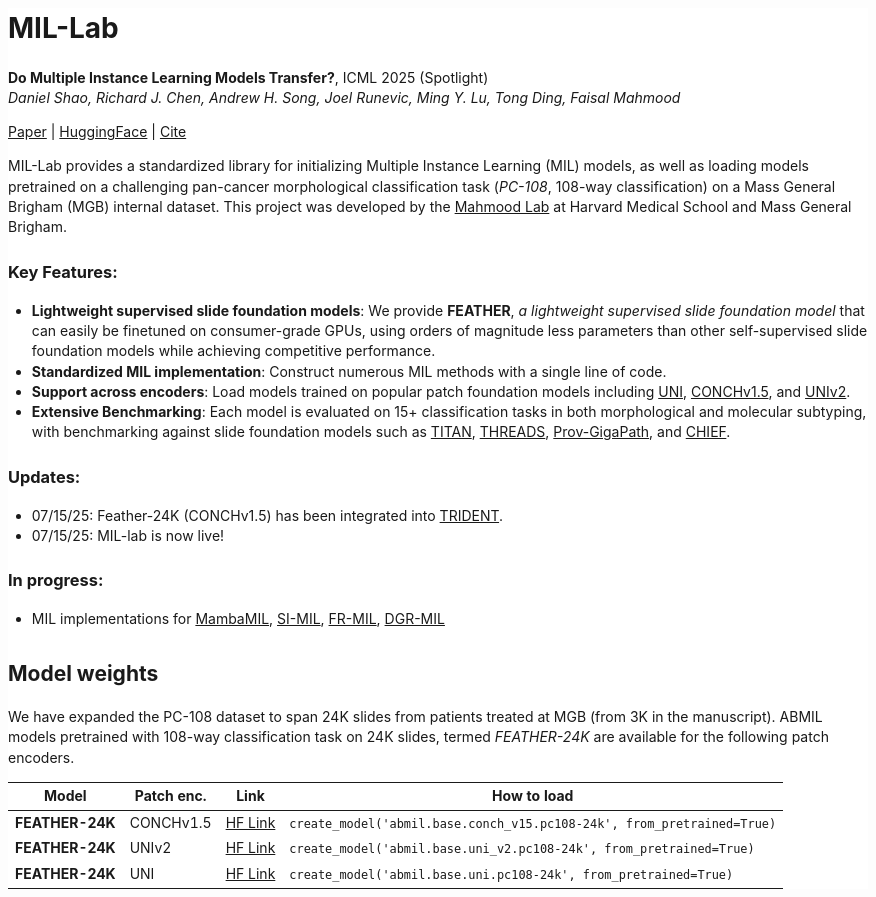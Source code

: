 # MIL-Lab

**Do Multiple Instance Learning Models Transfer?**, ICML 2025 (Spotlight) <br>
*Daniel Shao, Richard J. Chen, Andrew H. Song, Joel Runevic, Ming Y. Lu, Tong Ding, Faisal Mahmood*

 [Paper](https://arxiv.org/abs/2506.09022) | [HuggingFace](https://huggingface.co/collections/MahmoodLab/feather-6875570e0c755f6c9128a85d) | [Cite](#ack)
 
MIL-Lab provides a standardized library for initializing Multiple Instance Learning (MIL) models, as well as loading models pretrained on a challenging pan-cancer morphological classification task (*PC-108*, 108-way classification) on a Mass General Brigham (MGB) internal dataset.
This project was developed by the [Mahmood Lab](https://faisal.ai/) at Harvard Medical School and Mass General Brigham. 

### Key Features:

- **Lightweight supervised slide foundation models**: We provide **FEATHER**, *a lightweight supervised slide foundation model* that can easily be finetuned on consumer-grade GPUs, using orders of magnitude less parameters than other self-supervised slide foundation models while achieving competitive performance.
- **Standardized MIL implementation**: Construct numerous MIL methods with a single line of code.
- **Support across encoders**: Load models trained on popular patch foundation models including [UNI](https://huggingface.co/MahmoodLab/UNI), [CONCHv1.5](https://huggingface.co/MahmoodLab/conchv1_5), and [UNIv2](https://huggingface.co/MahmoodLab/UNI2-h).
- **Extensive Benchmarking**: Each model is evaluated on 15+ classification tasks in both morphological and molecular subtyping, with benchmarking against slide foundation models such as [TITAN](https://huggingface.co/MahmoodLab/TITAN), [THREADS](https://arxiv.org/abs/2501.16652), [Prov-GigaPath](https://huggingface.co/prov-gigapath/prov-gigapath), and [CHIEF](https://github.com/hms-dbmi/CHIEF).

### Updates:
- 07/15/25: Feather-24K (CONCHv1.5) has been integrated into [TRIDENT](https://github.com/mahmoodlab/TRIDENT).
- 07/15/25: MIL-lab is now live!

### In progress:
- MIL implementations for [MambaMIL](https://github.com/isyangshu/MambaMIL), [SI-MIL](https://github.com/bmi-imaginelab/SI-MIL), [FR-MIL](https://github.com/PhilipChicco/FRMIL), [DGR-MIL](https://github.com/ChongQingNoSubway/DGR-MIL)

## Model weights
We have expanded the PC-108 dataset to span 24K slides from patients treated at MGB (from 3K in the manuscript). ABMIL models pretrained with 108-way classification task on 24K slides, termed *FEATHER-24K* are available for the following patch encoders.

| Model    | Patch enc. | Link            | How to load |
|---------------------|--------------|---------------------| -- |
| **FEATHER-24K**      |   CONCHv1.5    | [HF Link](https://huggingface.co/mahmoodlab/abmil.base.conch_v15.pc108-24k) |`create_model('abmil.base.conch_v15.pc108-24k', from_pretrained=True)` |
| **FEATHER-24K**      |   UNIv2    | [HF Link](https://huggingface.co/mahmoodlab/abmil.base.uni_v2.pc108-24k) | `create_model('abmil.base.uni_v2.pc108-24k', from_pretrained=True)` |
| **FEATHER-24K**      |   UNI    | [HF Link](https://huggingface.co/mahmoodlab/abmil.base.uni.pc108-24k) | `create_model('abmil.base.uni.pc108-24k', from_pretrained=True)` |
